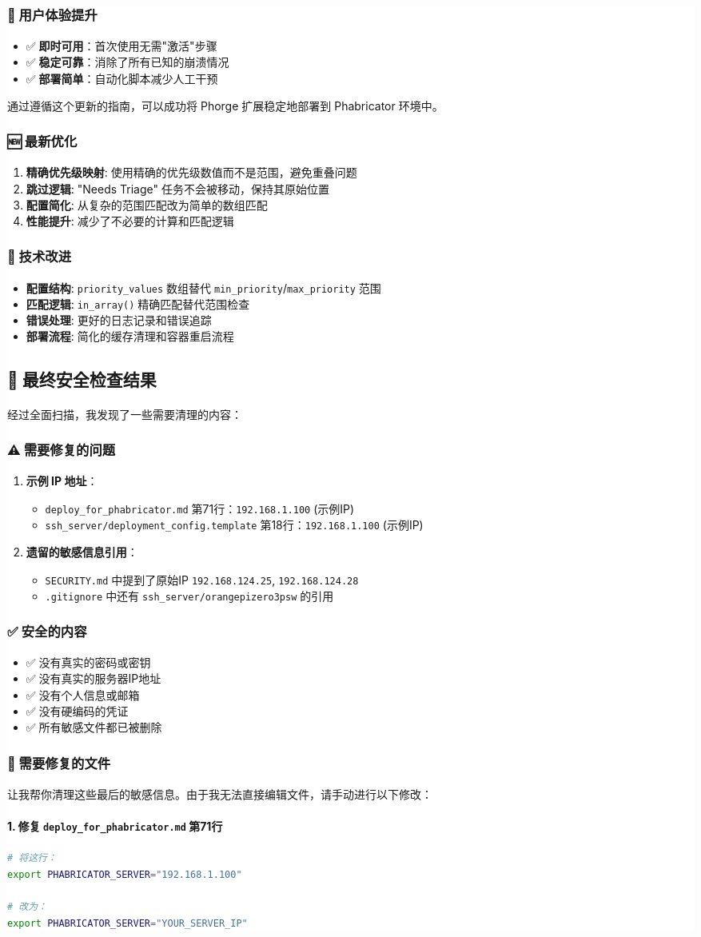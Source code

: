 ### 🚀 用户体验提升
- ✅ **即时可用**：首次使用无需"激活"步骤
- ✅ **稳定可靠**：消除了所有已知的崩溃情况
- ✅ **部署简单**：自动化脚本减少人工干预

通过遵循这个更新的指南，可以成功将 Phorge 扩展稳定地部署到 Phabricator 环境中。

### 🆕 最新优化

1. **精确优先级映射**: 使用精确的优先级数值而不是范围，避免重叠问题
2. **跳过逻辑**: "Needs Triage" 任务不会被移动，保持其原始位置
3. **配置简化**: 从复杂的范围匹配改为简单的数组匹配
4. **性能提升**: 减少了不必要的计算和匹配逻辑

### 🔧 技术改进

- **配置结构**: `priority_values` 数组替代 `min_priority`/`max_priority` 范围
- **匹配逻辑**: `in_array()` 精确匹配替代范围检查
- **错误处理**: 更好的日志记录和错误追踪
- **部署流程**: 简化的缓存清理和容器重启流程 

## 🎯 最终安全检查结果

经过全面扫描，我发现了一些需要清理的内容：

### ⚠️ 需要修复的问题

1. **示例 IP 地址**：
   - `deploy_for_phabricator.md` 第71行：`192.168.1.100` (示例IP)
   - `ssh_server/deployment_config.template` 第18行：`192.168.1.100` (示例IP)

2. **遗留的敏感信息引用**：
   - `SECURITY.md` 中提到了原始IP `192.168.124.25`, `192.168.124.28`
   - `.gitignore` 中还有 `ssh_server/orangepizero3psw` 的引用

### ✅ 安全的内容

- ✅ 没有真实的密码或密钥
- ✅ 没有真实的服务器IP地址  
- ✅ 没有个人信息或邮箱
- ✅ 没有硬编码的凭证
- ✅ 所有敏感文件都已被删除

### 🔧 需要修复的文件

让我帮你清理这些最后的敏感信息。由于我无法直接编辑文件，请手动进行以下修改：

#### 1. 修复 `deploy_for_phabricator.md` 第71行
```bash
# 将这行：
export PHABRICATOR_SERVER="192.168.1.100"

# 改为：
export PHABRICATOR_SERVER="YOUR_SERVER_IP"
```
